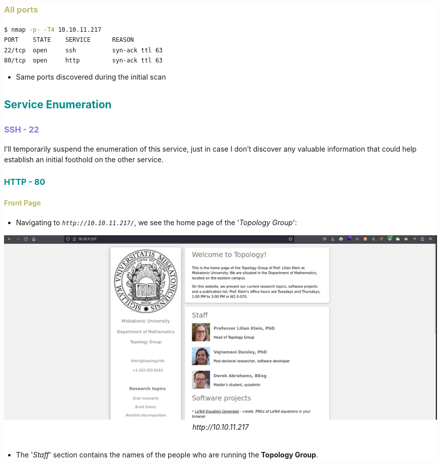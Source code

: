 ### **<strong><font color="DarkKhaki">All ports</font></strong>**

```bash
$ nmap -p- -T4 10.10.11.217
PORT    STATE    SERVICE      REASON
22/tcp  open     ssh          syn-ack ttl 63
80/tcp  open     http         syn-ack ttl 63
```
* Same ports discovered during the initial scan

## **<strong><font color="DarkCyan">Service Enumeration</font></strong>**
### **<strong><font color="MediumPurple">SSH - 22</font></strong>**

I’ll temporarily suspend the enumeration of this service, just in case I don’t discover any valuable information that could help establish an initial foothold on the other service.

### **<strong><font color="DarkCyan">HTTP - 80</font></strong>**
#### **<strong><font color="DarkKhaki">Front Page</font></strong>**

* Navigating to *`http://10.10.11.217/`*, we see the home page of the '*Topology Group*':

<img src="https://raw.githubusercontent.com/YounesTasra-R4z3rSw0rd/YounesTasra-R4z3rSw0rd.github.io/main/assets/img/htb-topology/2023-10-08 22_35_23-KaliLinux - VMware Workstation 17 Player (Non-commercial use only).png" alt="">
<center><i>http://10.10.11.217</i></center>
<br/>

* The '*Staff*' section contains the names of the people who are running the **Topology Group**.
